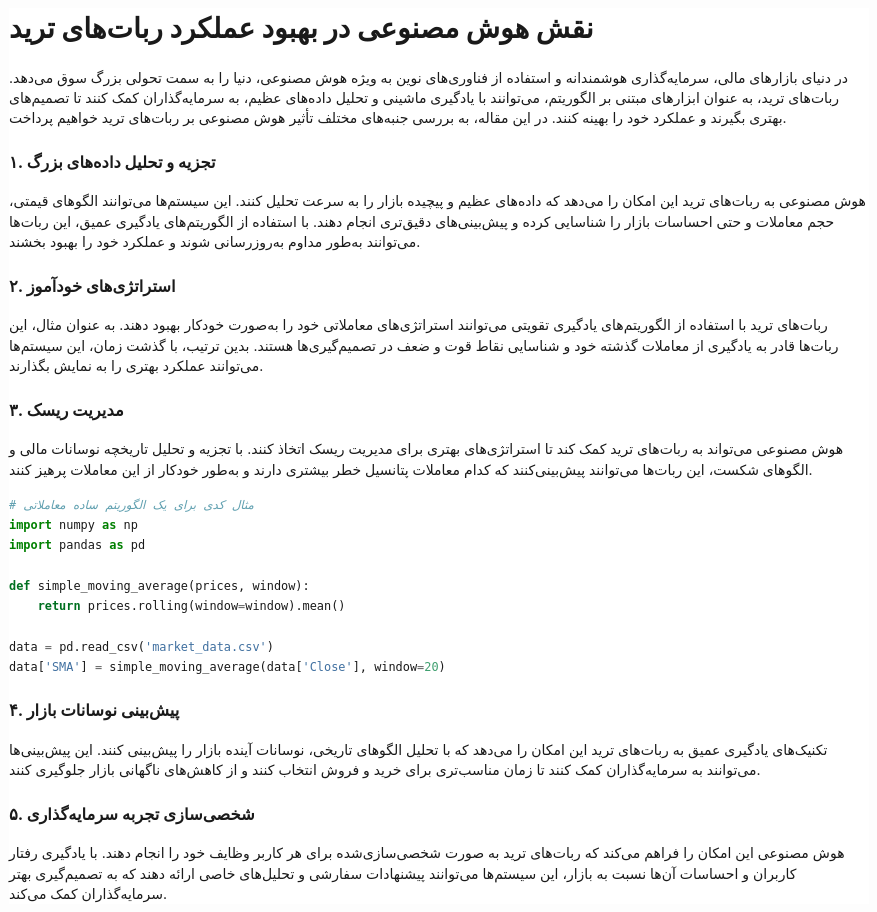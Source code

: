 
نقش هوش مصنوعی در بهبود عملکرد ربات‌های ترید
==========================

در دنیای بازارهای مالی، سرمایه‌گذاری هوشمندانه و استفاده از فناوری‌های نوین به ویژه هوش مصنوعی، دنیا را به سمت تحولی بزرگ سوق می‌دهد. ربات‌های ترید، به عنوان ابزارهای مبتنی بر الگوریتم، می‌توانند با یادگیری ماشینی و تحلیل داده‌های عظیم، به سرمایه‌گذاران کمک کنند تا تصمیم‌های بهتری بگیرند و عملکرد خود را بهینه کنند. در این مقاله، به بررسی جنبه‌های مختلف تأثیر هوش مصنوعی بر ربات‌های ترید خواهیم پرداخت.

### ۱. تجزیه و تحلیل داده‌های بزرگ

هوش مصنوعی به ربات‌های ترید این امکان را می‌دهد که داده‌های عظیم و پیچیده بازار را به سرعت تحلیل کنند. این سیستم‌ها می‌توانند الگوهای قیمتی، حجم معاملات و حتی احساسات بازار را شناسایی کرده و پیش‌بینی‌های دقیق‌تری انجام دهند. با استفاده از الگوریتم‌های یادگیری عمیق، این ربات‌ها می‌توانند به‌طور مداوم به‌روزرسانی شوند و عملکرد خود را بهبود بخشند.

### ۲. استراتژی‌های خودآموز

ربات‌های ترید با استفاده از الگوریتم‌های یادگیری تقویتی می‌توانند استراتژی‌های معاملاتی خود را به‌صورت خودکار بهبود دهند. به عنوان مثال، این ربات‌ها قادر به یادگیری از معاملات گذشته خود و شناسایی نقاط قوت و ضعف در تصمیم‌گیری‌ها هستند. بدین ترتیب، با گذشت زمان، این سیستم‌ها می‌توانند عملکرد بهتری را به نمایش بگذارند.

### ۳. مدیریت ریسک

هوش مصنوعی می‌تواند به ربات‌های ترید کمک کند تا استراتژی‌های بهتری برای مدیریت ریسک اتخاذ کنند. با تجزیه و تحلیل تاریخچه نوسانات مالی و الگوهای شکست، این ربات‌ها می‌توانند پیش‌بینی‌کنند که کدام معاملات پتانسیل خطر بیشتری دارند و به‌طور خودکار از این معاملات پرهیز کنند.

```python
# مثال کدی برای یک الگوریتم ساده معاملاتی
import numpy as np
import pandas as pd

def simple_moving_average(prices, window):
    return prices.rolling(window=window).mean()

data = pd.read_csv('market_data.csv')
data['SMA'] = simple_moving_average(data['Close'], window=20)
```

### ۴. پیش‌بینی نوسانات بازار

تکنیک‌های یادگیری عمیق به ربات‌های ترید این امکان را می‌دهد که با تحلیل الگوهای تاریخی، نوسانات آینده بازار را پیش‌بینی کنند. این پیش‌بینی‌ها می‌توانند به سرمایه‌گذاران کمک کنند تا زمان مناسب‌تری برای خرید و فروش انتخاب کنند و از کاهش‌های ناگهانی بازار جلوگیری کنند.

### ۵. شخصی‌سازی تجربه سرمایه‌گذاری

هوش مصنوعی این امکان را فراهم می‌کند که ربات‌های ترید به صورت شخصی‌سازی‌شده برای هر کاربر وظایف خود را انجام دهند. با یادگیری رفتار کاربران و احساسات آن‌ها نسبت به بازار، این سیستم‌ها می‌توانند پیشنهادات سفارشی و تحلیل‌های خاصی ارائه دهند که به تصمیم‌گیری بهتر سرمایه‌گذاران کمک می‌کند.
